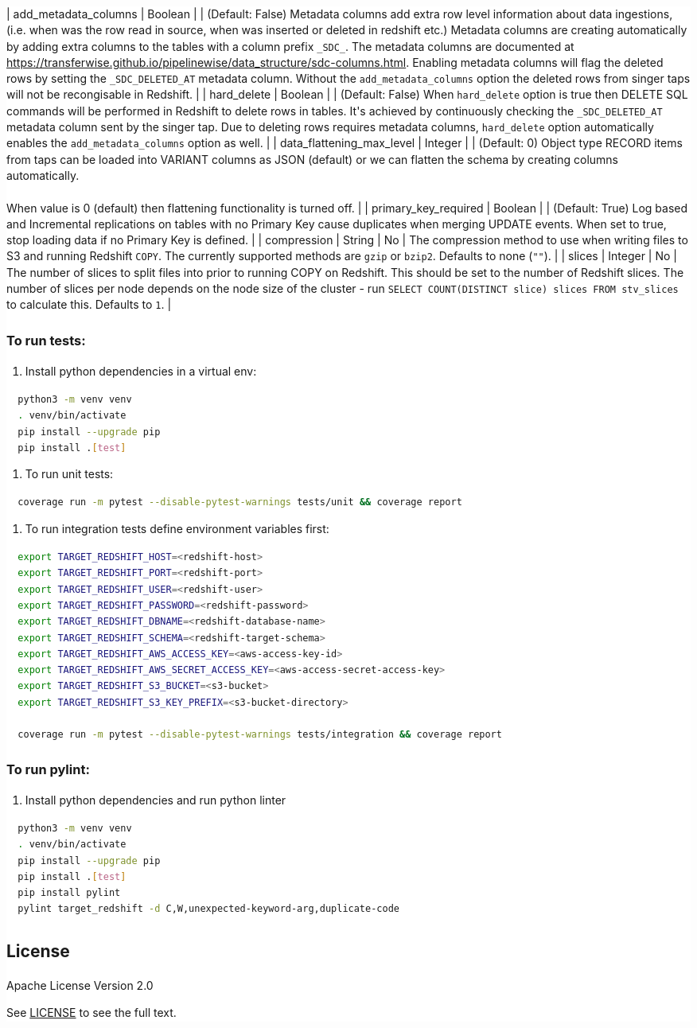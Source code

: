 | add_metadata_columns                | Boolean |            | (Default: False) Metadata columns add extra row level information about data ingestions, (i.e. when was the row read in source, when was inserted or deleted in redshift etc.) Metadata columns are creating automatically by adding extra columns to the tables with a column prefix `_SDC_`. The metadata columns are documented at https://transferwise.github.io/pipelinewise/data_structure/sdc-columns.html. Enabling metadata columns will flag the deleted rows by setting the `_SDC_DELETED_AT` metadata column. Without the `add_metadata_columns` option the deleted rows from singer taps will not be recongisable in Redshift. |
| hard_delete                         | Boolean |            | (Default: False) When `hard_delete` option is true then DELETE SQL commands will be performed in Redshift to delete rows in tables. It's achieved by continuously checking the  `_SDC_DELETED_AT` metadata column sent by the singer tap. Due to deleting rows requires metadata columns, `hard_delete` option automatically enables the `add_metadata_columns` option as well. |
| data_flattening_max_level           | Integer |            | (Default: 0) Object type RECORD items from taps can be loaded into VARIANT columns as JSON (default) or we can flatten the schema by creating columns automatically.<br><br>When value is 0 (default) then flattening functionality is turned off. |
| primary_key_required                | Boolean |            | (Default: True) Log based and Incremental replications on tables with no Primary Key cause duplicates when merging UPDATE events. When set to true, stop loading data if no Primary Key is defined. |
| compression                         | String  |    No        | The compression method to use when writing files to S3 and running Redshift `COPY`. The currently supported methods are `gzip` or `bzip2`. Defaults to none (`""`). |
| slices                              | Integer |    No      | The number of slices to split files into prior to running COPY on Redshift. This should be set to the number of Redshift slices. The number of slices per node depends on the node size of the cluster - run `SELECT COUNT(DISTINCT slice) slices FROM stv_slices` to calculate this. Defaults to `1`. |

### To run tests:

1. Install python dependencies in a virtual env:


```bash
  python3 -m venv venv
  . venv/bin/activate
  pip install --upgrade pip
  pip install .[test]
```

1. To run unit tests:


```bash
  coverage run -m pytest --disable-pytest-warnings tests/unit && coverage report
```

1. To run integration tests define environment variables first:

```bash
  export TARGET_REDSHIFT_HOST=<redshift-host>
  export TARGET_REDSHIFT_PORT=<redshift-port>
  export TARGET_REDSHIFT_USER=<redshift-user>
  export TARGET_REDSHIFT_PASSWORD=<redshift-password>
  export TARGET_REDSHIFT_DBNAME=<redshift-database-name>
  export TARGET_REDSHIFT_SCHEMA=<redshift-target-schema>
  export TARGET_REDSHIFT_AWS_ACCESS_KEY=<aws-access-key-id>
  export TARGET_REDSHIFT_AWS_SECRET_ACCESS_KEY=<aws-access-secret-access-key>
  export TARGET_REDSHIFT_S3_BUCKET=<s3-bucket>
  export TARGET_REDSHIFT_S3_KEY_PREFIX=<s3-bucket-directory>

  coverage run -m pytest --disable-pytest-warnings tests/integration && coverage report
```

### To run pylint:

1. Install python dependencies and run python linter


```bash
  python3 -m venv venv
  . venv/bin/activate
  pip install --upgrade pip
  pip install .[test]
  pip install pylint
  pylint target_redshift -d C,W,unexpected-keyword-arg,duplicate-code
```

## License

Apache License Version 2.0

See [LICENSE](LICENSE) to see the full text.

